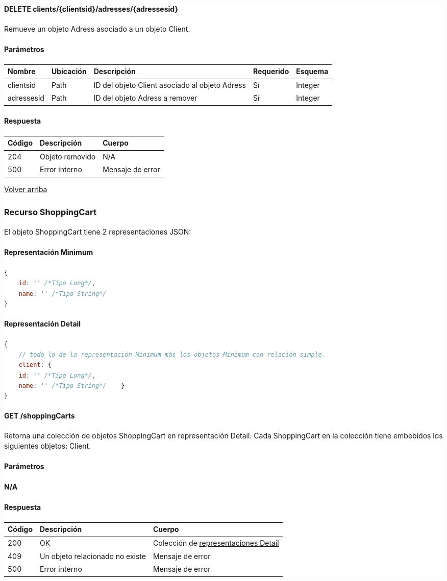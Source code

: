#### DELETE clients/{clientsid}/adresses/{adressesid}

Remueve un objeto Adress asociado a un objeto Client.

#### Parámetros

Nombre|Ubicación|Descripción|Requerido|Esquema
:--|:--|:--|:--|:--
clientsid|Path|ID del objeto Client asociado al objeto Adress|Sí|Integer
adressesid|Path|ID del objeto Adress a remover|Sí|Integer

#### Respuesta

Código|Descripción|Cuerpo
:--|:--|:--
204|Objeto removido|N/A
500|Error interno|Mensaje de error


[Volver arriba](#tabla-de-contenidos)
### Recurso ShoppingCart
El objeto ShoppingCart tiene 2 representaciones JSON:	

#### Representación Minimum
```javascript
{
    id: '' /*Tipo Long*/,
    name: '' /*Tipo String*/
}
```

#### Representación Detail
```javascript
{
    // todo lo de la representación Minimum más los objetos Minimum con relación simple.
    client: {
    id: '' /*Tipo Long*/,
    name: '' /*Tipo String*/    }
}
```



#### GET /shoppingCarts

Retorna una colección de objetos ShoppingCart en representación Detail.
Cada ShoppingCart en la colección tiene embebidos los siguientes objetos: Client.

#### Parámetros

#### N/A

#### Respuesta

Código|Descripción|Cuerpo
:--|:--|:--
200|OK|Colección de [representaciones Detail](#recurso-shoppingcart)
409|Un objeto relacionado no existe|Mensaje de error
500|Error interno|Mensaje de error

